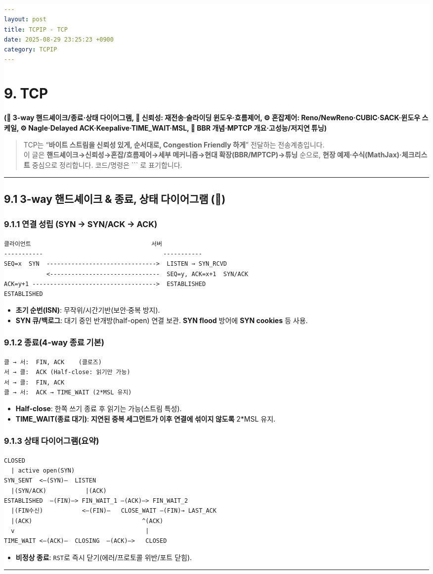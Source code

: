 ```yaml
---
layout: post
title: TCPIP - TCP
date: 2025-08-29 23:25:23 +0900
category: TCPIP
---
```

# 9. TCP
**(🔰 3-way 핸드셰이크/종료·상태 다이어그램, 🔰 신뢰성: 재전송·슬라이딩 윈도우·흐름제어, ⚙️ 혼잡제어: Reno/NewReno·CUBIC·SACK·윈도우 스케일, ⚙️ Nagle·Delayed ACK·Keepalive·TIME_WAIT·MSL, 🚀 BBR 개념·MPTCP 개요·고성능/저지연 튜닝)**

> TCP는 “**바이트 스트림을 신뢰성 있게, 순서대로, Congestion Friendly 하게**” 전달하는 전송계층입니다.  
> 이 글은 **핸드셰이크→신뢰성→혼잡/흐름제어→세부 메커니즘→현대 확장(BBR/MPTCP)→튜닝** 순으로, **현장 예제·수식(MathJax)·체크리스트** 중심으로 정리합니다. 코드/명령은 ``` 로 표기합니다.

---

## 9.1 3-way 핸드셰이크 & 종료, 상태 다이어그램 (🔰)

### 9.1.1 연결 성립 (SYN → SYN/ACK → ACK)
```
클라이언트                                  서버
-----------                                  -----------
SEQ=x  SYN  ------------------------------->  LISTEN → SYN_RCVD
            <-------------------------------  SEQ=y, ACK=x+1  SYN/ACK
ACK=y+1 ----------------------------------->  ESTABLISHED
ESTABLISHED
```
- **초기 순번(ISN)**: 무작위/시간기반(보안·중복 방지).  
- **SYN 큐/백로그**: 대기 중인 반개방(half-open) 연결 보관. **SYN flood** 방어에 **SYN cookies** 등 사용.

### 9.1.2 종료(4-way 종료 기본)
```
클 → 서:  FIN, ACK    (클로즈)
서 → 클:  ACK (Half-close: 읽기만 가능)
서 → 클:  FIN, ACK
클 → 서:  ACK → TIME_WAIT (2*MSL 유지)
```
- **Half-close**: 한쪽 쓰기 종료 후 읽기는 가능(스트림 특성).  
- **TIME_WAIT(종료 대기)**: **지연된 중복 세그먼트가 이후 연결에 섞이지 않도록** 2*MSL 유지.

### 9.1.3 상태 다이어그램(요약)
```
CLOSED
  | active open(SYN)
SYN_SENT  <—(SYN)—  LISTEN
  |(SYN/ACK)           |(ACK)
ESTABLISHED  —(FIN)—> FIN_WAIT_1 —(ACK)—> FIN_WAIT_2
  |(FIN수신)           <—(FIN)—   CLOSE_WAIT —(FIN)→ LAST_ACK
  |(ACK)                               ^(ACK)
  v                                     |
TIME_WAIT <—(ACK)—  CLOSING  —(ACK)—>   CLOSED
```
- **비정상 종료**: `RST`로 즉시 닫기(에러/프로토콜 위반/포트 닫힘).

---